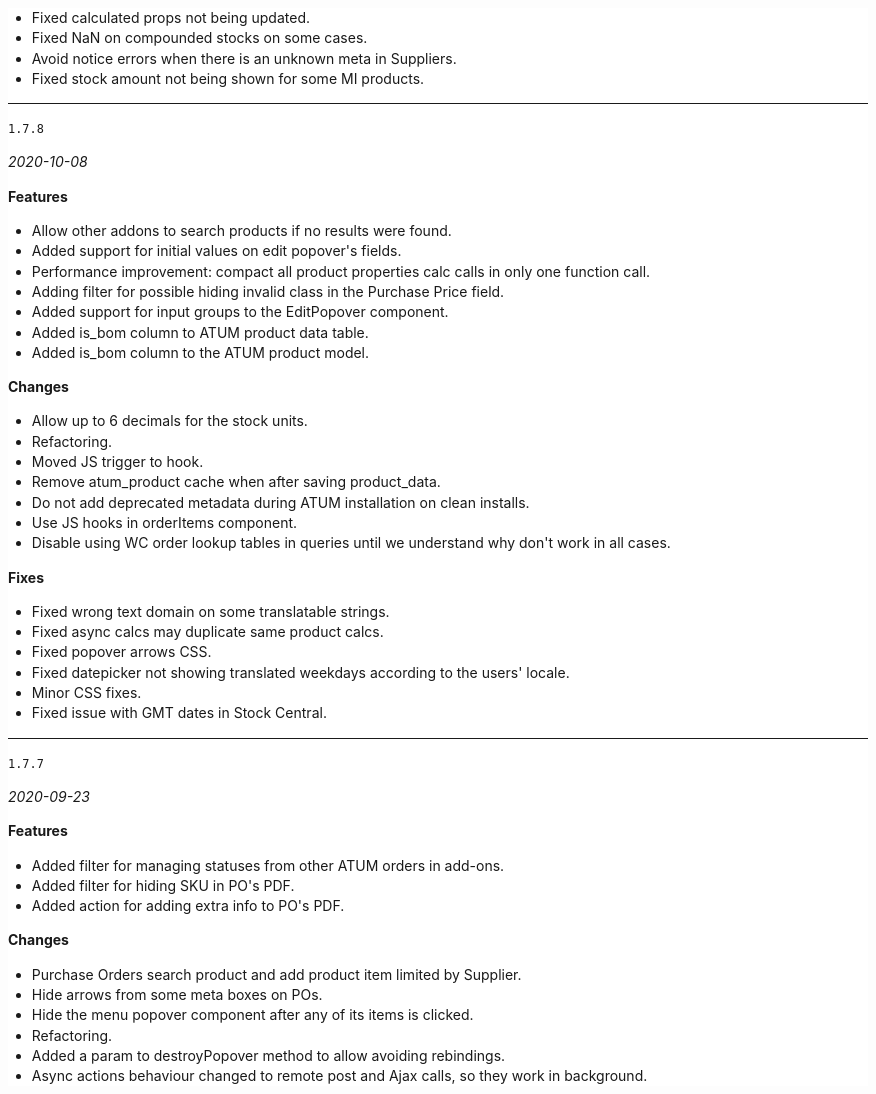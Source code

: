 * Fixed calculated props not being updated.
* Fixed NaN on compounded stocks on some cases.
* Avoid notice errors when there is an unknown meta in Suppliers.
* Fixed stock amount not being shown for some MI products.

---

`1.7.8`

*2020-10-08*

**Features**

* Allow other addons to search products if no results were found.
* Added support for initial values on edit popover's fields.
* Performance improvement: compact all product properties calc calls in only one function call.
* Adding filter for possible hiding invalid class in the Purchase Price field.
* Added support for input groups to the EditPopover component.
* Added is_bom column to ATUM product data table.
* Added is_bom column to the ATUM product model.

**Changes**

* Allow up to 6 decimals for the stock units.
* Refactoring.
* Moved JS trigger to hook.
* Remove atum_product cache when after saving product_data.
* Do not add deprecated metadata during ATUM installation on clean installs.
* Use JS hooks in orderItems component.
* Disable using WC order lookup tables in queries until we understand why don't work in all cases.

**Fixes**

* Fixed wrong text domain on some translatable strings.
* Fixed async calcs may duplicate same product calcs.
* Fixed popover arrows CSS.
* Fixed datepicker not showing translated weekdays according to the users' locale.
* Minor CSS fixes.
* Fixed issue with GMT dates in Stock Central.

---

`1.7.7`

*2020-09-23*

**Features**

* Added filter for managing statuses from other ATUM orders in add-ons.
* Added filter for hiding SKU in PO's PDF.
* Added action for adding extra info to PO's PDF.

**Changes**

* Purchase Orders search product and add product item limited by Supplier.
* Hide arrows from some meta boxes on POs.
* Hide the menu popover component after any of its items is clicked.
* Refactoring.
* Added a param to destroyPopover method to allow avoiding rebindings.
* Async actions behaviour changed to remote post and Ajax calls, so they work in background.
